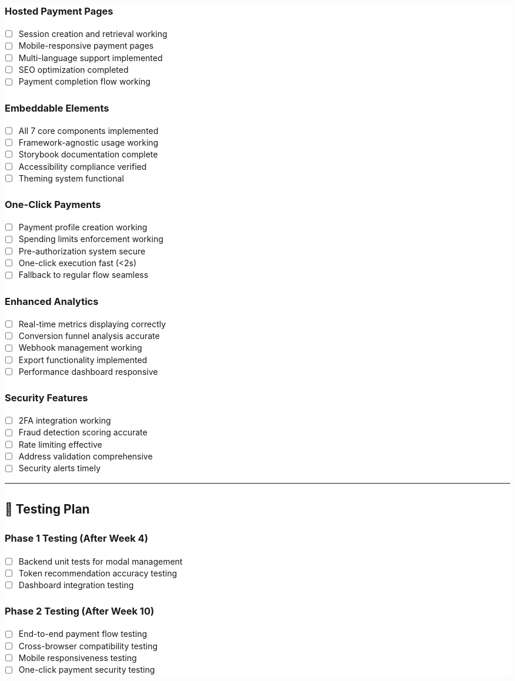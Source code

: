 ### Hosted Payment Pages
- [ ] Session creation and retrieval working
- [ ] Mobile-responsive payment pages
- [ ] Multi-language support implemented
- [ ] SEO optimization completed
- [ ] Payment completion flow working

### Embeddable Elements
- [ ] All 7 core components implemented
- [ ] Framework-agnostic usage working
- [ ] Storybook documentation complete
- [ ] Accessibility compliance verified
- [ ] Theming system functional

### One-Click Payments
- [ ] Payment profile creation working
- [ ] Spending limits enforcement working
- [ ] Pre-authorization system secure
- [ ] One-click execution fast (<2s)
- [ ] Fallback to regular flow seamless

### Enhanced Analytics
- [ ] Real-time metrics displaying correctly
- [ ] Conversion funnel analysis accurate
- [ ] Webhook management working
- [ ] Export functionality implemented
- [ ] Performance dashboard responsive

### Security Features
- [ ] 2FA integration working
- [ ] Fraud detection scoring accurate
- [ ] Rate limiting effective
- [ ] Address validation comprehensive
- [ ] Security alerts timely

---

## 🧪 Testing Plan

### Phase 1 Testing (After Week 4)
- [ ] Backend unit tests for modal management
- [ ] Token recommendation accuracy testing
- [ ] Dashboard integration testing

### Phase 2 Testing (After Week 10)
- [ ] End-to-end payment flow testing
- [ ] Cross-browser compatibility testing
- [ ] Mobile responsiveness testing
- [ ] One-click payment security testing
